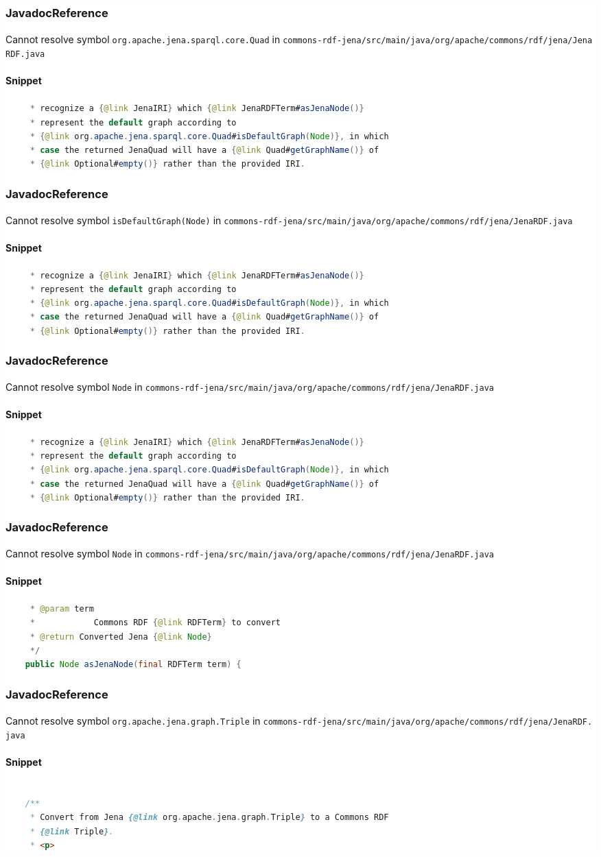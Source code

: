### JavadocReference
Cannot resolve symbol `org.apache.jena.sparql.core.Quad`
in `commons-rdf-jena/src/main/java/org/apache/commons/rdf/jena/JenaRDF.java`
#### Snippet
```java
     * recognize a {@link JenaIRI} which {@link JenaRDFTerm#asJenaNode()}
     * represent the default graph according to
     * {@link org.apache.jena.sparql.core.Quad#isDefaultGraph(Node)}, in which
     * case the returned JenaQuad will have a {@link Quad#getGraphName()} of
     * {@link Optional#empty()} rather than the provided IRI.
```

### JavadocReference
Cannot resolve symbol `isDefaultGraph(Node)`
in `commons-rdf-jena/src/main/java/org/apache/commons/rdf/jena/JenaRDF.java`
#### Snippet
```java
     * recognize a {@link JenaIRI} which {@link JenaRDFTerm#asJenaNode()}
     * represent the default graph according to
     * {@link org.apache.jena.sparql.core.Quad#isDefaultGraph(Node)}, in which
     * case the returned JenaQuad will have a {@link Quad#getGraphName()} of
     * {@link Optional#empty()} rather than the provided IRI.
```

### JavadocReference
Cannot resolve symbol `Node`
in `commons-rdf-jena/src/main/java/org/apache/commons/rdf/jena/JenaRDF.java`
#### Snippet
```java
     * recognize a {@link JenaIRI} which {@link JenaRDFTerm#asJenaNode()}
     * represent the default graph according to
     * {@link org.apache.jena.sparql.core.Quad#isDefaultGraph(Node)}, in which
     * case the returned JenaQuad will have a {@link Quad#getGraphName()} of
     * {@link Optional#empty()} rather than the provided IRI.
```

### JavadocReference
Cannot resolve symbol `Node`
in `commons-rdf-jena/src/main/java/org/apache/commons/rdf/jena/JenaRDF.java`
#### Snippet
```java
     * @param term
     *            Commons RDF {@link RDFTerm} to convert
     * @return Converted Jena {@link Node}
     */
    public Node asJenaNode(final RDFTerm term) {
```

### JavadocReference
Cannot resolve symbol `org.apache.jena.graph.Triple`
in `commons-rdf-jena/src/main/java/org/apache/commons/rdf/jena/JenaRDF.java`
#### Snippet
```java

    /**
     * Convert from Jena {@link org.apache.jena.graph.Triple} to a Commons RDF
     * {@link Triple}.
     * <p>
```
